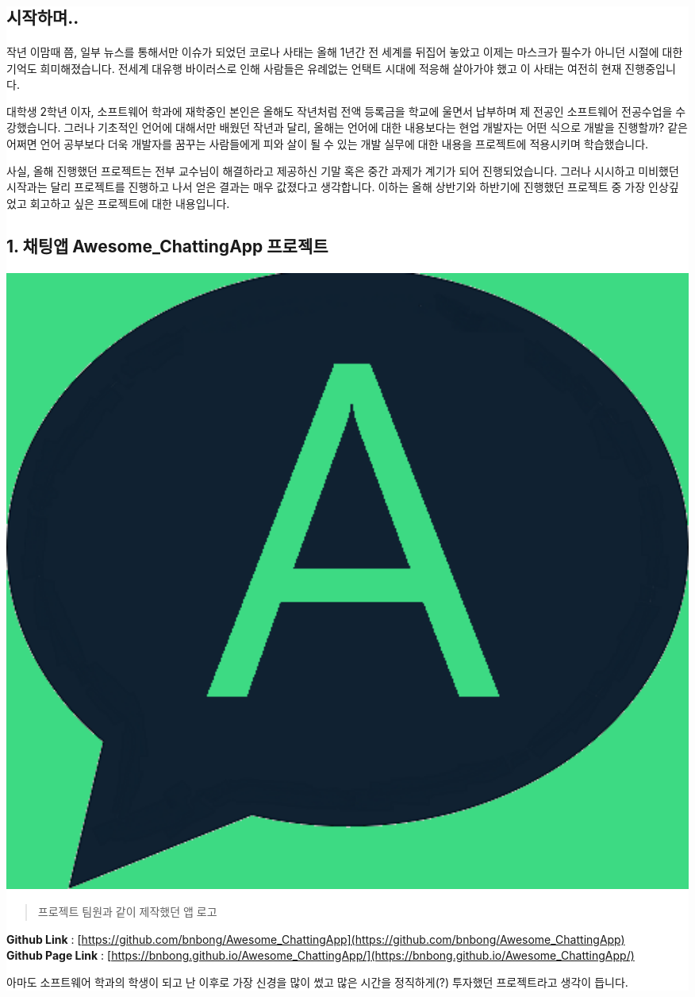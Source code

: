 ## 시작하며..
작년 이맘때 쯤, 일부 뉴스를 통해서만 이슈가 되었던 코로나 사태는 올해 1년간 전 세계를 뒤집어 놓았고 이제는 마스크가 필수가 아니던 시절에 대한 기억도 희미해졌습니다. 전세계 대유행 바이러스로 인해 사람들은 유례없는 언택트 시대에 적응해 살아가야 했고 이 사태는 여전히 현재 진행중입니다. 

 

대학생 2학년 이자, 소프트웨어 학과에 재학중인 본인은 올해도 작년처럼 전액 등록금을 학교에 울면서 납부하며 제 전공인 소프트웨어 전공수업을 수강했습니다. 그러나 기초적인 언어에 대해서만 배웠던 작년과 달리, 올해는 언어에 대한 내용보다는 현업 개발자는 어떤 식으로 개발을 진행할까? 같은 어쩌면 언어 공부보다 더욱 개발자를 꿈꾸는 사람들에게 피와 살이 될 수 있는 개발 실무에 대한 내용을 프로젝트에 적용시키며 학습했습니다.

 

사실, 올해 진행했던 프로젝트는 전부 교수님이 해결하라고 제공하신 기말 혹은 중간 과제가 계기가 되어 진행되었습니다. 그러나 시시하고 미비했던 시작과는 달리 프로젝트를 진행하고 나서 얻은 결과는 매우 값졌다고 생각합니다. 이하는 올해 상반기와 하반기에 진행했던 프로젝트 중 가장 인상깊었고 회고하고 싶은 프로젝트에 대한 내용입니다.         

 

 

## 1. 채팅앱 Awesome_ChattingApp 프로젝트
<img src="https://github.com/bnbong/Myblog_posts/blob/master/posts/Development/20201228001823/%EB%8B%A4%EC%9A%B4%EB%A1%9C%EB%93%9C.png?raw=true" width="100%" height="30%" title="Awesome_chatting_app_logo" alt="Awesome_chatting_app_logo"></img>


 > 프로젝트 팀원과 같이 제작했던 앱 로고
      
**Github Link** : [https://github.com/bnbong/Awesome_ChattingApp](https://github.com/bnbong/Awesome_ChattingApp)    
**Github Page Link** : [https://bnbong.github.io/Awesome_ChattingApp/](https://bnbong.github.io/Awesome_ChattingApp/)
 
      
아마도 소프트웨어 학과의 학생이 되고 난 이후로 가장 신경을 많이 썼고 많은 시간을 정직하게(?) 투자했던 프로젝트라고 생각이 듭니다.

 